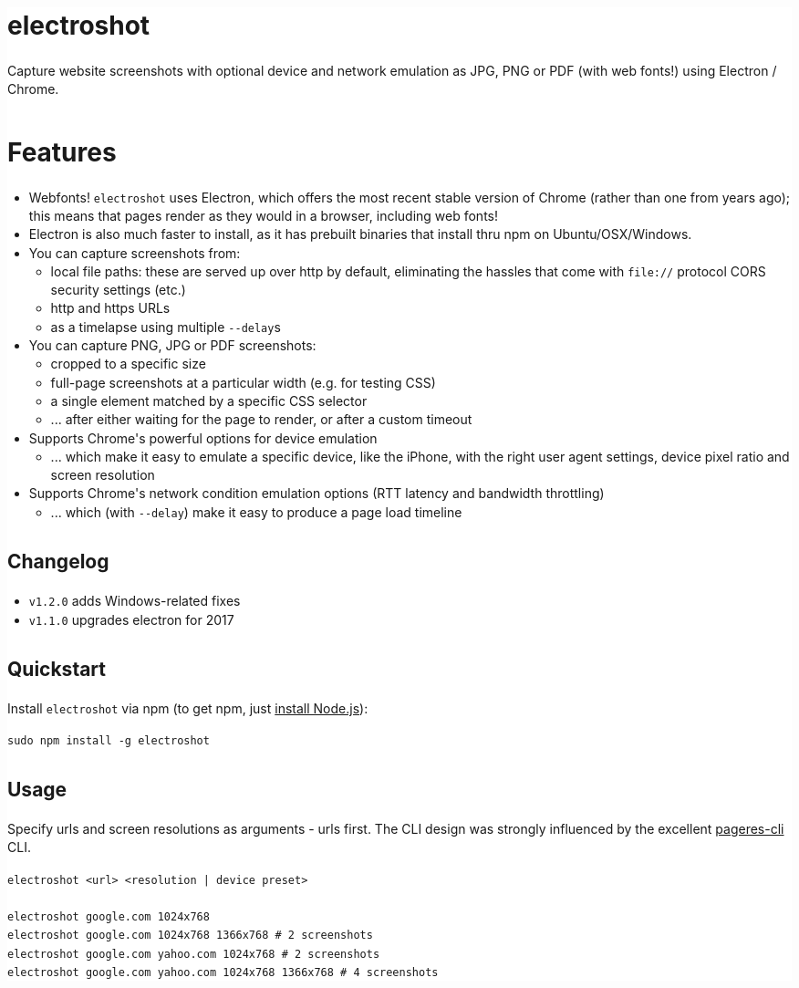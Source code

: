 # electroshot

Capture website screenshots with optional device and network emulation as JPG, PNG or PDF (with web fonts!) using Electron / Chrome.

# Features

- Webfonts! `electroshot` uses Electron, which offers the most recent stable version of Chrome (rather than one from years ago); this means that pages render as they would in a browser, including web fonts!
- Electron is also much faster to install, as it has prebuilt binaries that install thru npm on Ubuntu/OSX/Windows.
- You can capture screenshots from:
  - local file paths: these are served up over http by default, eliminating the hassles that come with `file://` protocol CORS security settings (etc.)
  - http and https URLs
  - as a timelapse using multiple `--delay`s
- You can capture PNG, JPG or PDF screenshots:
  - cropped to a specific size
  - full-page screenshots at a particular width (e.g. for testing CSS)
  - a single element matched by a specific CSS selector
  - ... after either waiting for the page to render, or after a custom timeout
- Supports Chrome's powerful options for device emulation
  - ... which make it easy to emulate a specific device, like the iPhone, with the right user agent settings, device pixel ratio and screen resolution
- Supports Chrome's network condition emulation options (RTT latency and bandwidth throttling)
  - ... which (with `--delay`) make it easy to produce a page load timeline

## Changelog

- `v1.2.0` adds Windows-related fixes
- `v1.1.0` upgrades electron for 2017

## Quickstart

Install `electroshot` via npm (to get npm, just [install Node.js](http://nodejs.org/download/)):

    sudo npm install -g electroshot

## Usage

Specify urls and screen resolutions as arguments - urls first. The CLI design was strongly influenced by the excellent [pageres-cli](https://github.com/sindresorhus/pageres-cli) CLI.

```
electroshot <url> <resolution | device preset>

electroshot google.com 1024x768
electroshot google.com 1024x768 1366x768 # 2 screenshots
electroshot google.com yahoo.com 1024x768 # 2 screenshots
electroshot google.com yahoo.com 1024x768 1366x768 # 4 screenshots
```
